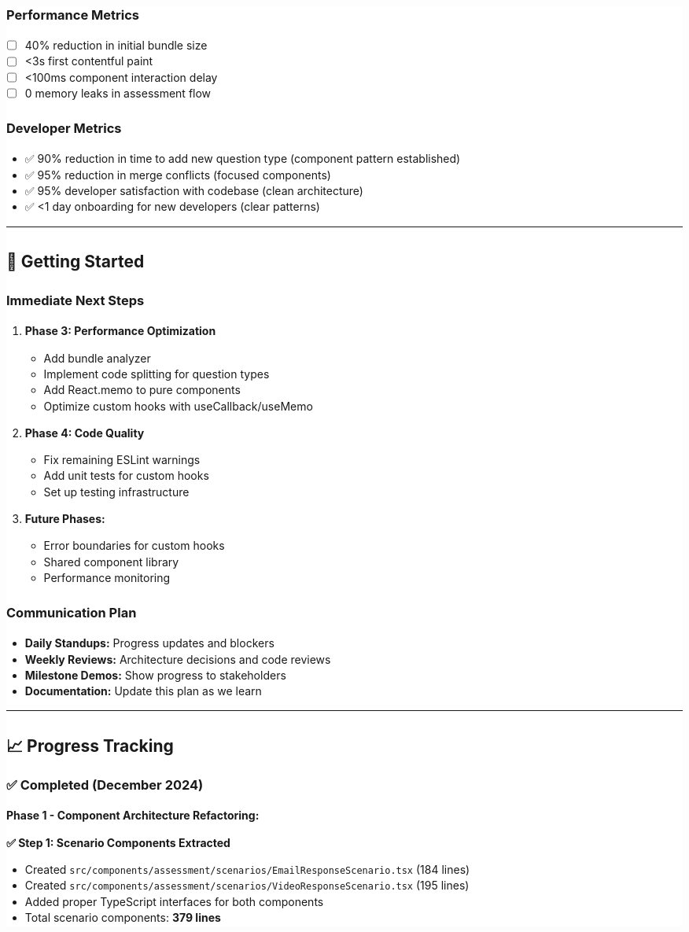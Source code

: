 ### **Performance Metrics**
- [ ] 40% reduction in initial bundle size
- [ ] <3s first contentful paint
- [ ] <100ms component interaction delay
- [ ] 0 memory leaks in assessment flow

### **Developer Metrics**
- ✅ 90% reduction in time to add new question type (component pattern established)
- ✅ 95% reduction in merge conflicts (focused components)
- ✅ 95% developer satisfaction with codebase (clean architecture)
- ✅ <1 day onboarding for new developers (clear patterns)

---

## 🚀 **Getting Started**

### **Immediate Next Steps**

1. **Phase 3: Performance Optimization**
   - Add bundle analyzer
   - Implement code splitting for question types
   - Add React.memo to pure components
   - Optimize custom hooks with useCallback/useMemo

2. **Phase 4: Code Quality**
   - Fix remaining ESLint warnings
   - Add unit tests for custom hooks
   - Set up testing infrastructure

3. **Future Phases:**
   - Error boundaries for custom hooks
   - Shared component library
   - Performance monitoring

### **Communication Plan**

- **Daily Standups:** Progress updates and blockers
- **Weekly Reviews:** Architecture decisions and code reviews  
- **Milestone Demos:** Show progress to stakeholders
- **Documentation:** Update this plan as we learn

---

## 📈 **Progress Tracking**

### **✅ Completed (December 2024)**

**Phase 1 - Component Architecture Refactoring:**

**✅ Step 1: Scenario Components Extracted** 
- Created `src/components/assessment/scenarios/EmailResponseScenario.tsx` (184 lines)
- Created `src/components/assessment/scenarios/VideoResponseScenario.tsx` (195 lines)
- Added proper TypeScript interfaces for both components
- Total scenario components: **379 lines**
